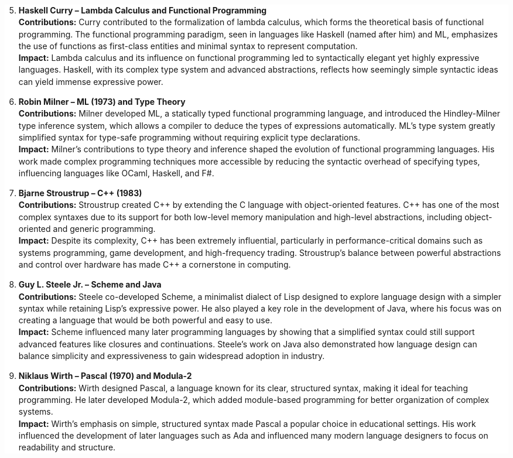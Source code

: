 5. **Haskell Curry – Lambda Calculus and Functional Programming**  
   **Contributions:** Curry contributed to the formalization of lambda calculus, which forms the theoretical basis of functional programming. The functional programming paradigm, seen in languages like Haskell (named after him) and ML, emphasizes the use of functions as first-class entities and minimal syntax to represent computation.  
   **Impact:** Lambda calculus and its influence on functional programming led to syntactically elegant yet highly expressive languages. Haskell, with its complex type system and advanced abstractions, reflects how seemingly simple syntactic ideas can yield immense expressive power.

6. **Robin Milner – ML (1973) and Type Theory**  
   **Contributions:** Milner developed ML, a statically typed functional programming language, and introduced the Hindley-Milner type inference system, which allows a compiler to deduce the types of expressions automatically. ML’s type system greatly simplified syntax for type-safe programming without requiring explicit type declarations.  
   **Impact:** Milner’s contributions to type theory and inference shaped the evolution of functional programming languages. His work made complex programming techniques more accessible by reducing the syntactic overhead of specifying types, influencing languages like OCaml, Haskell, and F#.

7. **Bjarne Stroustrup – C++ (1983)**  
   **Contributions:** Stroustrup created C++ by extending the C language with object-oriented features. C++ has one of the most complex syntaxes due to its support for both low-level memory manipulation and high-level abstractions, including object-oriented and generic programming.  
   **Impact:** Despite its complexity, C++ has been extremely influential, particularly in performance-critical domains such as systems programming, game development, and high-frequency trading. Stroustrup’s balance between powerful abstractions and control over hardware has made C++ a cornerstone in computing.

8. **Guy L. Steele Jr. – Scheme and Java**  
   **Contributions:** Steele co-developed Scheme, a minimalist dialect of Lisp designed to explore language design with a simpler syntax while retaining Lisp’s expressive power. He also played a key role in the development of Java, where his focus was on creating a language that would be both powerful and easy to use.  
   **Impact:** Scheme influenced many later programming languages by showing that a simplified syntax could still support advanced features like closures and continuations. Steele’s work on Java also demonstrated how language design can balance simplicity and expressiveness to gain widespread adoption in industry.

9. **Niklaus Wirth – Pascal (1970) and Modula-2**  
   **Contributions:** Wirth designed Pascal, a language known for its clear, structured syntax, making it ideal for teaching programming. He later developed Modula-2, which added module-based programming for better organization of complex systems.  
   **Impact:** Wirth’s emphasis on simple, structured syntax made Pascal a popular choice in educational settings. His work influenced the development of later languages such as Ada and influenced many modern language designers to focus on readability and structure.

